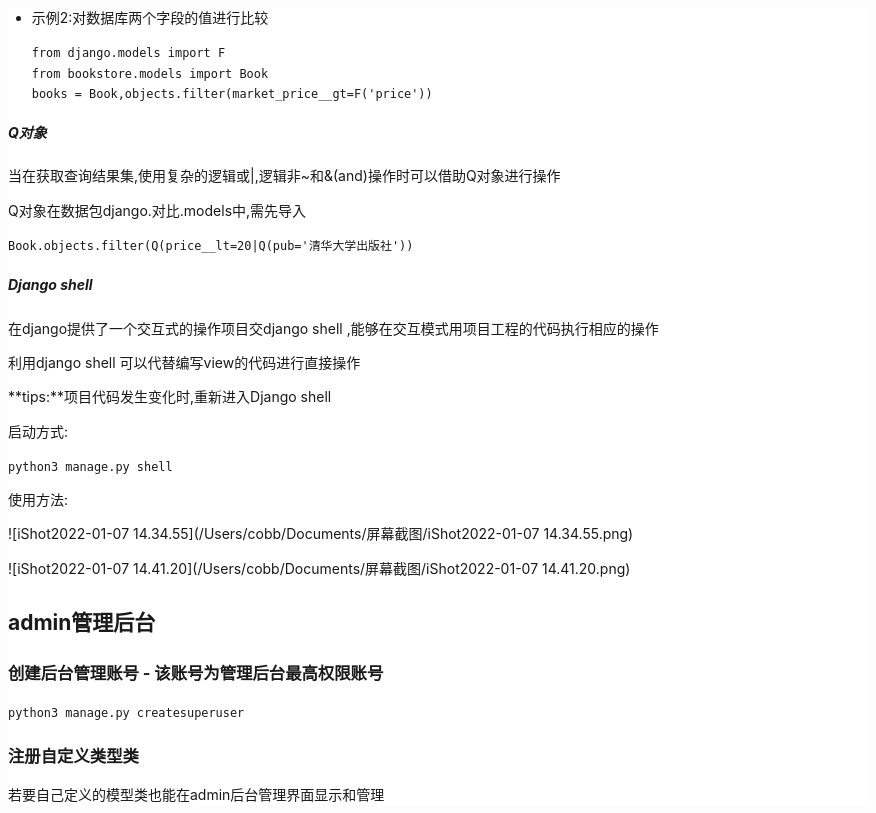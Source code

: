 - 示例2:对数据库两个字段的值进行比较

   ~~~
   from django.models import F 
   from bookstore.models import Book
   books = Book,objects.filter(market_price__gt=F('price'))
   ~~~

##### Q对象

当在获取查询结果集,使用复杂的逻辑或|,逻辑非~和&(and)操作时可以借助Q对象进行操作

Q对象在数据包django.对比.models中,需先导入

 ~~~
 Book.objects.filter(Q(price__lt=20|Q(pub='清华大学出版社'))
 ~~~















##### Django shell

在django提供了一个交互式的操作项目交django shell ,能够在交互模式用项目工程的代码执行相应的操作

利用django shell 可以代替编写view的代码进行直接操作

**tips:**项目代码发生变化时,重新进入Django shell 

启动方式:

 ~~~python
 python3 manage.py shell
 ~~~

使用方法:

![iShot2022-01-07 14.34.55](/Users/cobb/Documents/屏幕截图/iShot2022-01-07 14.34.55.png)

![iShot2022-01-07 14.41.20](/Users/cobb/Documents/屏幕截图/iShot2022-01-07 14.41.20.png)

## admin管理后台

### 创建后台管理账号 - 该账号为管理后台最高权限账号

~~~
python3 manage.py createsuperuser
~~~

### 注册自定义类型类

若要自己定义的模型类也能在admin后台管理界面显示和管理
